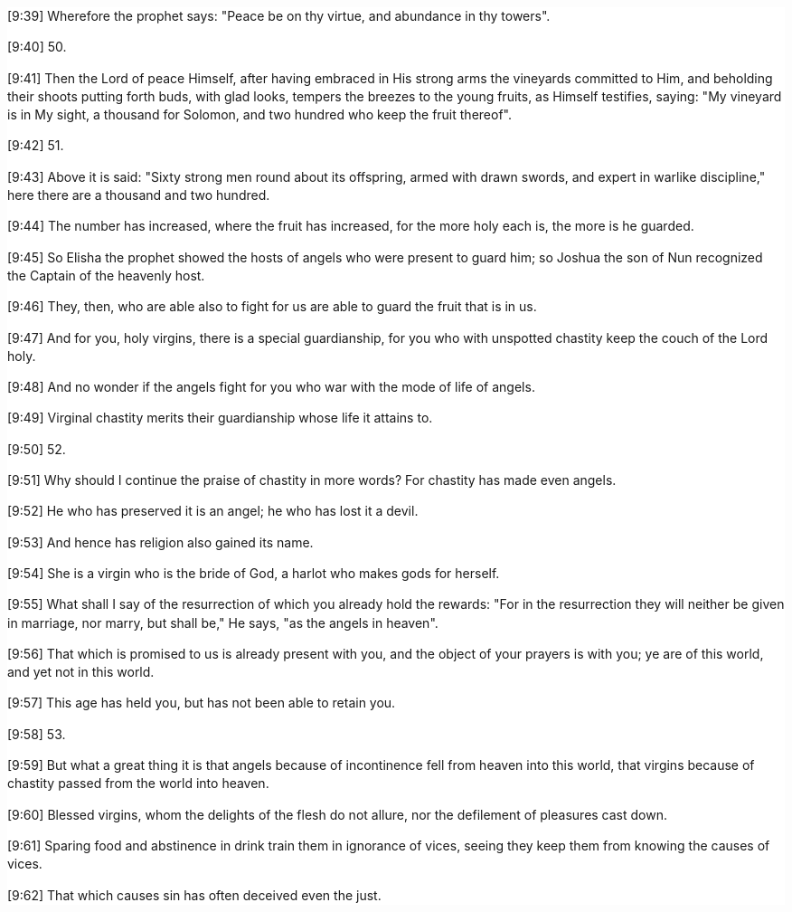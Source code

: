 [9:39] Wherefore the prophet says: "Peace be on thy virtue, and abundance in thy towers".

[9:40] 50.

[9:41] Then the Lord of peace Himself, after having embraced in His strong arms the vineyards committed to Him, and beholding their shoots putting forth buds, with glad looks, tempers the breezes to the young fruits, as Himself testifies, saying: "My vineyard is in My sight, a thousand for Solomon, and two hundred who keep the fruit thereof".

[9:42] 51.

[9:43] Above it is said: "Sixty strong men round about its offspring, armed with drawn swords, and expert in warlike discipline," here there are a thousand and two hundred.

[9:44] The number has increased, where the fruit has increased, for the more holy each is, the more is he guarded.

[9:45] So Elisha the prophet showed the hosts of angels who were present to guard him; so Joshua the son of Nun recognized the Captain of the heavenly host.

[9:46] They, then, who are able also to fight for us are able to guard the fruit that is in us.

[9:47] And for you, holy virgins, there is a special guardianship, for you who with unspotted chastity keep the couch of the Lord holy.

[9:48] And no wonder if the angels fight for you who war with the mode of life of angels.

[9:49] Virginal chastity merits their guardianship whose life it attains to.

[9:50] 52.

[9:51] Why should I continue the praise of chastity in more words? For chastity has made even angels.

[9:52] He who has preserved it is an angel; he who has lost it a devil.

[9:53] And hence has religion also gained its name.

[9:54] She is a virgin who is the bride of God, a harlot who makes gods for herself.

[9:55] What shall I say of the resurrection of which you already hold the rewards: "For in the resurrection they will neither be given in marriage, nor marry, but shall be," He says, "as the angels in heaven".

[9:56] That which is promised to us is already present with you, and the object of your prayers is with you; ye are of this world, and yet not in this world.

[9:57] This age has held you, but has not been able to retain you.

[9:58] 53.

[9:59] But what a great thing it is that angels because of incontinence fell from heaven into this world, that virgins because of chastity passed from the world into heaven.

[9:60] Blessed virgins, whom the delights of the flesh do not allure, nor the defilement of pleasures cast down.

[9:61] Sparing food and abstinence in drink train them in ignorance of vices, seeing they keep them from knowing the causes of vices.

[9:62] That which causes sin has often deceived even the just.
